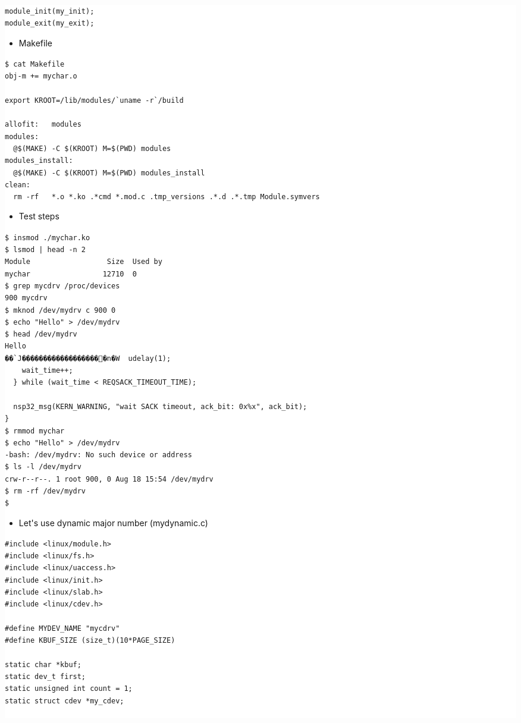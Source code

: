 ```
module_init(my_init);
module_exit(my_exit);
```

- Makefile

```
$ cat Makefile
obj-m += mychar.o

export KROOT=/lib/modules/`uname -r`/build

allofit:   modules
modules:
  @$(MAKE) -C $(KROOT) M=$(PWD) modules
modules_install:
  @$(MAKE) -C $(KROOT) M=$(PWD) modules_install
clean:
  rm -rf   *.o *.ko .*cmd *.mod.c .tmp_versions .*.d .*.tmp Module.symvers
```

- Test steps

```
$ insmod ./mychar.ko
$ lsmod | head -n 2
Module                  Size  Used by
mychar                 12710  0 
$ grep mycdrv /proc/devices 
900 mycdrv
$ mknod /dev/mydrv c 900 0
$ echo "Hello" > /dev/mydrv
$ head /dev/mydrv
Hello
��`J�������������������n�W  udelay(1);
    wait_time++;
  } while (wait_time < REQSACK_TIMEOUT_TIME);

  nsp32_msg(KERN_WARNING, "wait SACK timeout, ack_bit: 0x%x", ack_bit);
}
$ rmmod mychar
$ echo "Hello" > /dev/mydrv
-bash: /dev/mydrv: No such device or address
$ ls -l /dev/mydrv
crw-r--r--. 1 root 900, 0 Aug 18 15:54 /dev/mydrv
$ rm -rf /dev/mydrv
$
```

- Let's use dynamic major number (mydynamic.c)

```
#include <linux/module.h>
#include <linux/fs.h>
#include <linux/uaccess.h>
#include <linux/init.h>
#include <linux/slab.h>
#include <linux/cdev.h>

#define MYDEV_NAME "mycdrv"
#define KBUF_SIZE (size_t)(10*PAGE_SIZE)
  
static char *kbuf;
static dev_t first;
static unsigned int count = 1;
static struct cdev *my_cdev;
  
```
